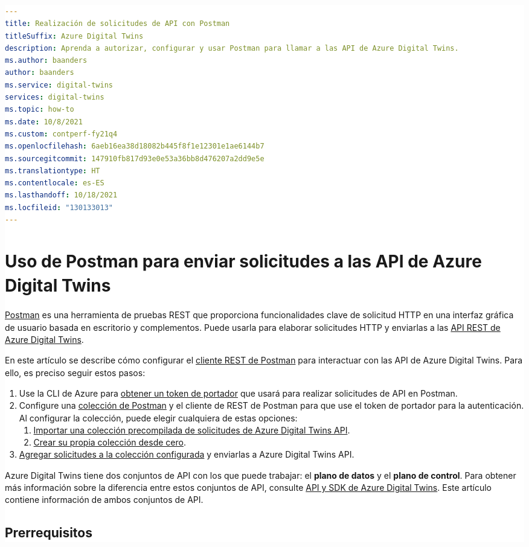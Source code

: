 ```yaml
---
title: Realización de solicitudes de API con Postman
titleSuffix: Azure Digital Twins
description: Aprenda a autorizar, configurar y usar Postman para llamar a las API de Azure Digital Twins.
ms.author: baanders
author: baanders
ms.service: digital-twins
services: digital-twins
ms.topic: how-to
ms.date: 10/8/2021
ms.custom: contperf-fy21q4
ms.openlocfilehash: 6aeb16ea38d18082b445f8f1e12301e1ae6144b7
ms.sourcegitcommit: 147910fb817d93e0e53a36bb8d476207a2dd9e5e
ms.translationtype: HT
ms.contentlocale: es-ES
ms.lasthandoff: 10/18/2021
ms.locfileid: "130133013"
---
```

# <a name="how-to-use-postman-to-send-requests-to-the-azure-digital-twins-apis"></a>Uso de Postman para enviar solicitudes a las API de Azure Digital Twins

[Postman](https://www.getpostman.com/) es una herramienta de pruebas REST que proporciona funcionalidades clave de solicitud HTTP en una interfaz gráfica de usuario basada en escritorio y complementos. Puede usarla para elaborar solicitudes HTTP y enviarlas a las [API REST de Azure Digital Twins](concepts-apis-sdks.md).

En este artículo se describe cómo configurar el [cliente REST de Postman](https://www.getpostman.com/) para interactuar con las API de Azure Digital Twins. Para ello, es preciso seguir estos pasos:

1. Use la CLI de Azure para [obtener un token de portador](#get-bearer-token) que usará para realizar solicitudes de API en Postman.
1. Configure una [colección de Postman](#about-postman-collections) y el cliente de REST de Postman para que use el token de portador para la autenticación. Al configurar la colección, puede elegir cualquiera de estas opciones:
    1. [Importar una colección precompilada de solicitudes de Azure Digital Twins API](#import-collection-of-azure-digital-twins-apis).
    1. [Crear su propia colección desde cero](#create-your-own-collection).
1. [Agregar solicitudes a la colección configurada](#add-an-individual-request) y enviarlas a Azure Digital Twins API.

Azure Digital Twins tiene dos conjuntos de API con los que puede trabajar: el **plano de datos** y el **plano de control**. Para obtener más información sobre la diferencia entre estos conjuntos de API, consulte [API y SDK de Azure Digital Twins](concepts-apis-sdks.md). Este artículo contiene información de ambos conjuntos de API.

## <a name="prerequisites"></a>Prerrequisitos
